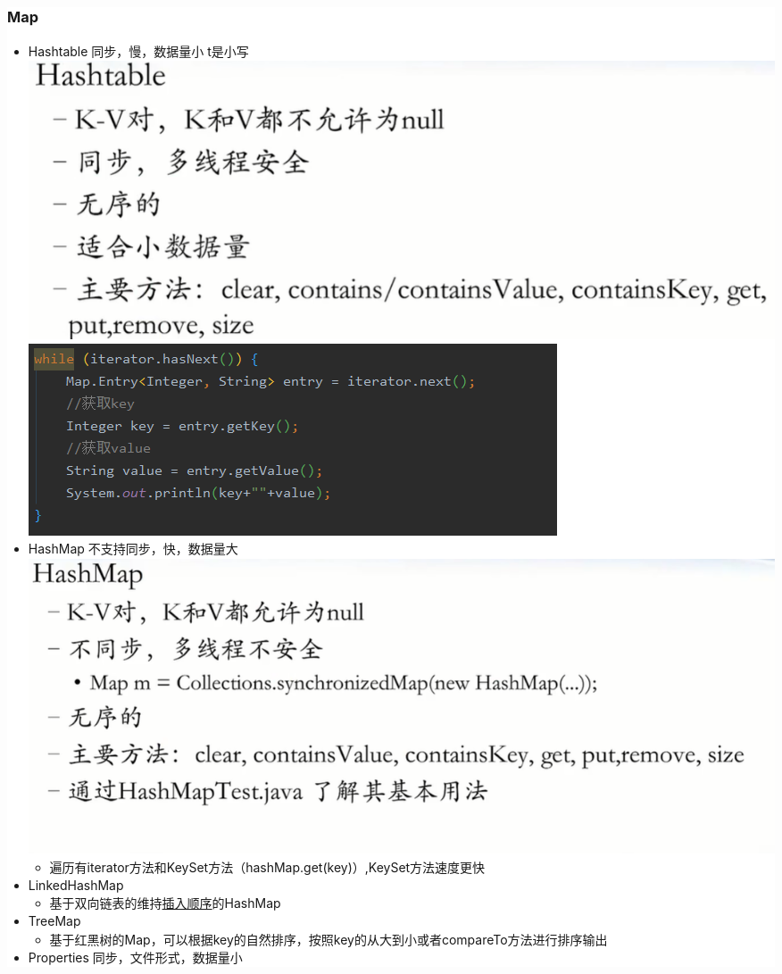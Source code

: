 ### Map

- Hashtable 同步，慢，数据量小   t是小写
  ![Hashtable](images/Hashtable.png)
  ![Iterator遍历](images/9d857dc3.png)
- HashMap 不支持同步，快，数据量大
  ![HashMap](images/HashMap.png)
  - 遍历有iterator方法和KeySet方法（hashMap.get(key)）,KeySet方法速度更快
- LinkedHashMap
  - 基于双向链表的维持<u>插入顺序</u>的HashMap
- TreeMap
  - 基于红黑树的Map，可以根据key的自然排序，按照key的从大到小或者compareTo方法进行排序输出
- Properties 同步，文件形式，数据量小    